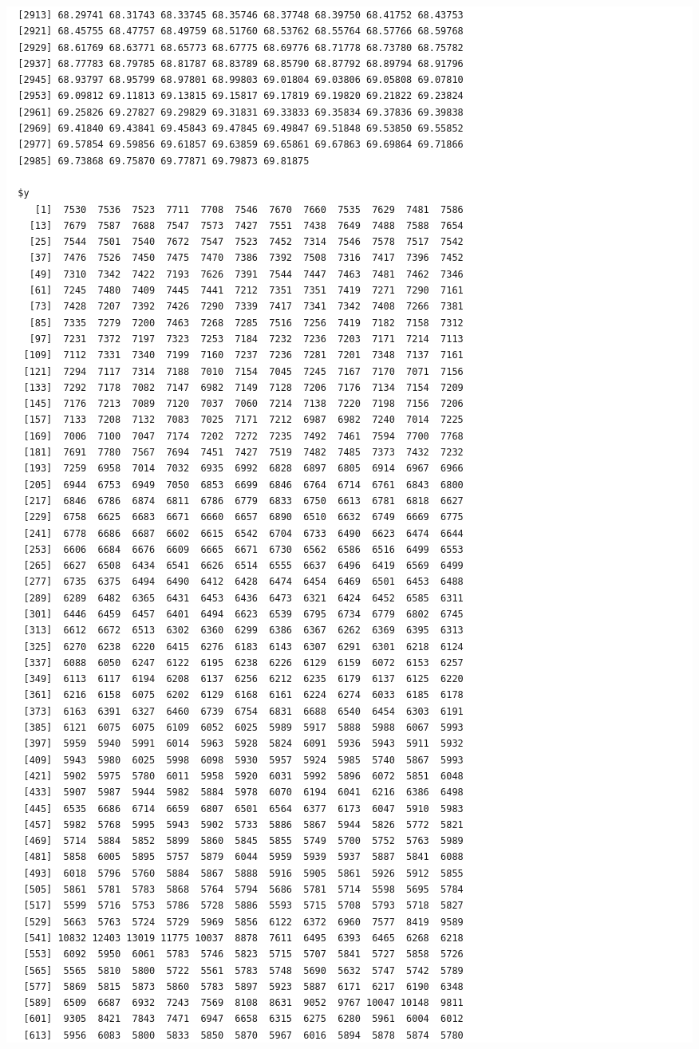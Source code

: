       [2913] 68.29741 68.31743 68.33745 68.35746 68.37748 68.39750 68.41752 68.43753
      [2921] 68.45755 68.47757 68.49759 68.51760 68.53762 68.55764 68.57766 68.59768
      [2929] 68.61769 68.63771 68.65773 68.67775 68.69776 68.71778 68.73780 68.75782
      [2937] 68.77783 68.79785 68.81787 68.83789 68.85790 68.87792 68.89794 68.91796
      [2945] 68.93797 68.95799 68.97801 68.99803 69.01804 69.03806 69.05808 69.07810
      [2953] 69.09812 69.11813 69.13815 69.15817 69.17819 69.19820 69.21822 69.23824
      [2961] 69.25826 69.27827 69.29829 69.31831 69.33833 69.35834 69.37836 69.39838
      [2969] 69.41840 69.43841 69.45843 69.47845 69.49847 69.51848 69.53850 69.55852
      [2977] 69.57854 69.59856 69.61857 69.63859 69.65861 69.67863 69.69864 69.71866
      [2985] 69.73868 69.75870 69.77871 69.79873 69.81875
      
      $y
         [1]  7530  7536  7523  7711  7708  7546  7670  7660  7535  7629  7481  7586
        [13]  7679  7587  7688  7547  7573  7427  7551  7438  7649  7488  7588  7654
        [25]  7544  7501  7540  7672  7547  7523  7452  7314  7546  7578  7517  7542
        [37]  7476  7526  7450  7475  7470  7386  7392  7508  7316  7417  7396  7452
        [49]  7310  7342  7422  7193  7626  7391  7544  7447  7463  7481  7462  7346
        [61]  7245  7480  7409  7445  7441  7212  7351  7351  7419  7271  7290  7161
        [73]  7428  7207  7392  7426  7290  7339  7417  7341  7342  7408  7266  7381
        [85]  7335  7279  7200  7463  7268  7285  7516  7256  7419  7182  7158  7312
        [97]  7231  7372  7197  7323  7253  7184  7232  7236  7203  7171  7214  7113
       [109]  7112  7331  7340  7199  7160  7237  7236  7281  7201  7348  7137  7161
       [121]  7294  7117  7314  7188  7010  7154  7045  7245  7167  7170  7071  7156
       [133]  7292  7178  7082  7147  6982  7149  7128  7206  7176  7134  7154  7209
       [145]  7176  7213  7089  7120  7037  7060  7214  7138  7220  7198  7156  7206
       [157]  7133  7208  7132  7083  7025  7171  7212  6987  6982  7240  7014  7225
       [169]  7006  7100  7047  7174  7202  7272  7235  7492  7461  7594  7700  7768
       [181]  7691  7780  7567  7694  7451  7427  7519  7482  7485  7373  7432  7232
       [193]  7259  6958  7014  7032  6935  6992  6828  6897  6805  6914  6967  6966
       [205]  6944  6753  6949  7050  6853  6699  6846  6764  6714  6761  6843  6800
       [217]  6846  6786  6874  6811  6786  6779  6833  6750  6613  6781  6818  6627
       [229]  6758  6625  6683  6671  6660  6657  6890  6510  6632  6749  6669  6775
       [241]  6778  6686  6687  6602  6615  6542  6704  6733  6490  6623  6474  6644
       [253]  6606  6684  6676  6609  6665  6671  6730  6562  6586  6516  6499  6553
       [265]  6627  6508  6434  6541  6626  6514  6555  6637  6496  6419  6569  6499
       [277]  6735  6375  6494  6490  6412  6428  6474  6454  6469  6501  6453  6488
       [289]  6289  6482  6365  6431  6453  6436  6473  6321  6424  6452  6585  6311
       [301]  6446  6459  6457  6401  6494  6623  6539  6795  6734  6779  6802  6745
       [313]  6612  6672  6513  6302  6360  6299  6386  6367  6262  6369  6395  6313
       [325]  6270  6238  6220  6415  6276  6183  6143  6307  6291  6301  6218  6124
       [337]  6088  6050  6247  6122  6195  6238  6226  6129  6159  6072  6153  6257
       [349]  6113  6117  6194  6208  6137  6256  6212  6235  6179  6137  6125  6220
       [361]  6216  6158  6075  6202  6129  6168  6161  6224  6274  6033  6185  6178
       [373]  6163  6391  6327  6460  6739  6754  6831  6688  6540  6454  6303  6191
       [385]  6121  6075  6075  6109  6052  6025  5989  5917  5888  5988  6067  5993
       [397]  5959  5940  5991  6014  5963  5928  5824  6091  5936  5943  5911  5932
       [409]  5943  5980  6025  5998  6098  5930  5957  5924  5985  5740  5867  5993
       [421]  5902  5975  5780  6011  5958  5920  6031  5992  5896  6072  5851  6048
       [433]  5907  5987  5944  5982  5884  5978  6070  6194  6041  6216  6386  6498
       [445]  6535  6686  6714  6659  6807  6501  6564  6377  6173  6047  5910  5983
       [457]  5982  5768  5995  5943  5902  5733  5886  5867  5944  5826  5772  5821
       [469]  5714  5884  5852  5899  5860  5845  5855  5749  5700  5752  5763  5989
       [481]  5858  6005  5895  5757  5879  6044  5959  5939  5937  5887  5841  6088
       [493]  6018  5796  5760  5884  5867  5888  5916  5905  5861  5926  5912  5855
       [505]  5861  5781  5783  5868  5764  5794  5686  5781  5714  5598  5695  5784
       [517]  5599  5716  5753  5786  5728  5886  5593  5715  5708  5793  5718  5827
       [529]  5663  5763  5724  5729  5969  5856  6122  6372  6960  7577  8419  9589
       [541] 10832 12403 13019 11775 10037  8878  7611  6495  6393  6465  6268  6218
       [553]  6092  5950  6061  5783  5746  5823  5715  5707  5841  5727  5858  5726
       [565]  5565  5810  5800  5722  5561  5783  5748  5690  5632  5747  5742  5789
       [577]  5869  5815  5873  5860  5783  5897  5923  5887  6171  6217  6190  6348
       [589]  6509  6687  6932  7243  7569  8108  8631  9052  9767 10047 10148  9811
       [601]  9305  8421  7843  7471  6947  6658  6315  6275  6280  5961  6004  6012
       [613]  5956  6083  5800  5833  5850  5870  5967  6016  5894  5878  5874  5780